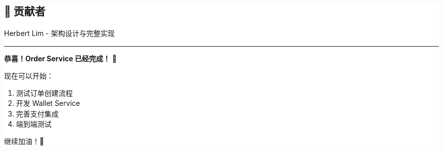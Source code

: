 ## 👏 贡献者

Herbert Lim - 架构设计与完整实现

---

**恭喜！Order Service 已经完成！** 🎉

现在可以开始：
1. 测试订单创建流程
2. 开发 Wallet Service
3. 完善支付集成
4. 端到端测试

继续加油！💪
